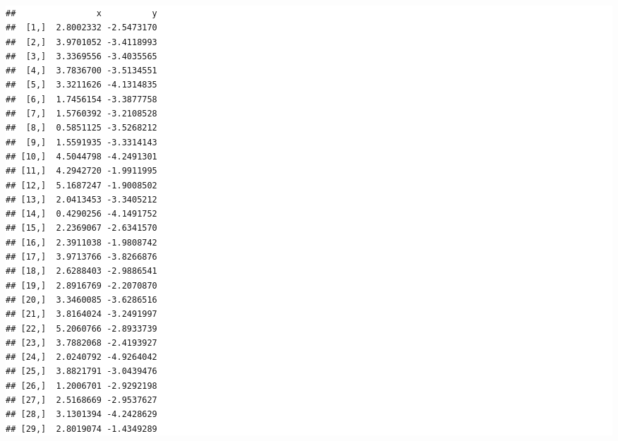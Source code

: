     ##                x          y
    ##  [1,]  2.8002332 -2.5473170
    ##  [2,]  3.9701052 -3.4118993
    ##  [3,]  3.3369556 -3.4035565
    ##  [4,]  3.7836700 -3.5134551
    ##  [5,]  3.3211626 -4.1314835
    ##  [6,]  1.7456154 -3.3877758
    ##  [7,]  1.5760392 -3.2108528
    ##  [8,]  0.5851125 -3.5268212
    ##  [9,]  1.5591935 -3.3314143
    ## [10,]  4.5044798 -4.2491301
    ## [11,]  4.2942720 -1.9911995
    ## [12,]  5.1687247 -1.9008502
    ## [13,]  2.0413453 -3.3405212
    ## [14,]  0.4290256 -4.1491752
    ## [15,]  2.2369067 -2.6341570
    ## [16,]  2.3911038 -1.9808742
    ## [17,]  3.9713766 -3.8266876
    ## [18,]  2.6288403 -2.9886541
    ## [19,]  2.8916769 -2.2070870
    ## [20,]  3.3460085 -3.6286516
    ## [21,]  3.8164024 -3.2491997
    ## [22,]  5.2060766 -2.8933739
    ## [23,]  3.7882068 -2.4193927
    ## [24,]  2.0240792 -4.9264042
    ## [25,]  3.8821791 -3.0439476
    ## [26,]  1.2006701 -2.9292198
    ## [27,]  2.5168669 -2.9537627
    ## [28,]  3.1301394 -4.2428629
    ## [29,]  2.8019074 -1.4349289